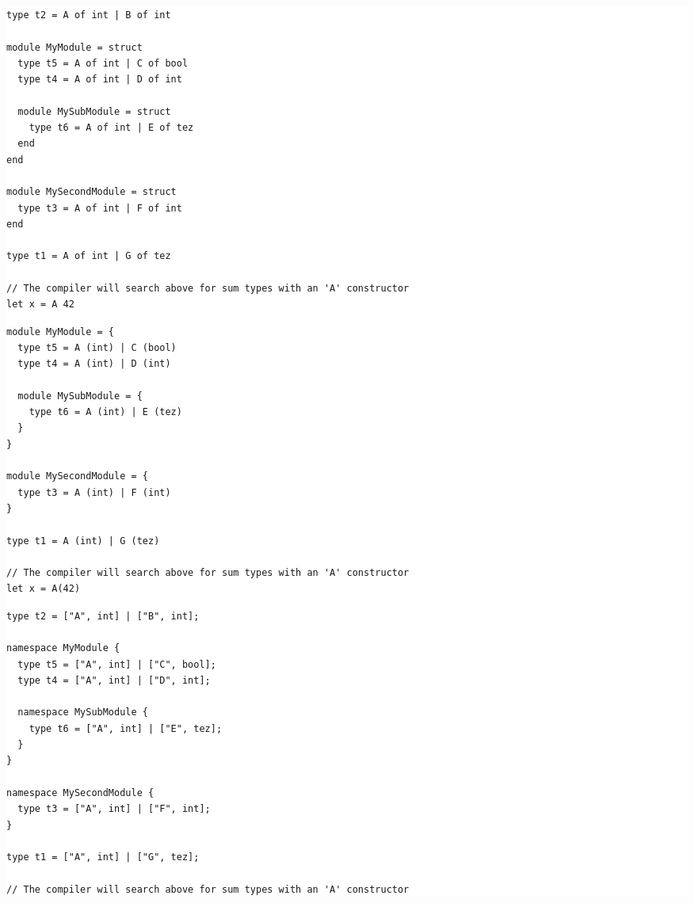 ```cameligo group=multi_sum
type t2 = A of int | B of int

module MyModule = struct
  type t5 = A of int | C of bool
  type t4 = A of int | D of int

  module MySubModule = struct
    type t6 = A of int | E of tez
  end
end

module MySecondModule = struct
  type t3 = A of int | F of int
end

type t1 = A of int | G of tez

// The compiler will search above for sum types with an 'A' constructor
let x = A 42
```
</Syntax>
<Syntax syntax="reasonligo">

```reasonligo group=multi_sum
module MyModule = {
  type t5 = A (int) | C (bool)
  type t4 = A (int) | D (int)

  module MySubModule = {
    type t6 = A (int) | E (tez)
  }
}

module MySecondModule = {
  type t3 = A (int) | F (int)
}

type t1 = A (int) | G (tez)

// The compiler will search above for sum types with an 'A' constructor
let x = A(42)
```
</Syntax>
<Syntax syntax="jsligo">

```jsligo group=multi_sum
type t2 = ["A", int] | ["B", int];

namespace MyModule {
  type t5 = ["A", int] | ["C", bool];
  type t4 = ["A", int] | ["D", int];

  namespace MySubModule {
    type t6 = ["A", int] | ["E", tez];
  }
}

namespace MySecondModule {
  type t3 = ["A", int] | ["F", int];
}

type t1 = ["A", int] | ["G", tez];

// The compiler will search above for sum types with an 'A' constructor
```